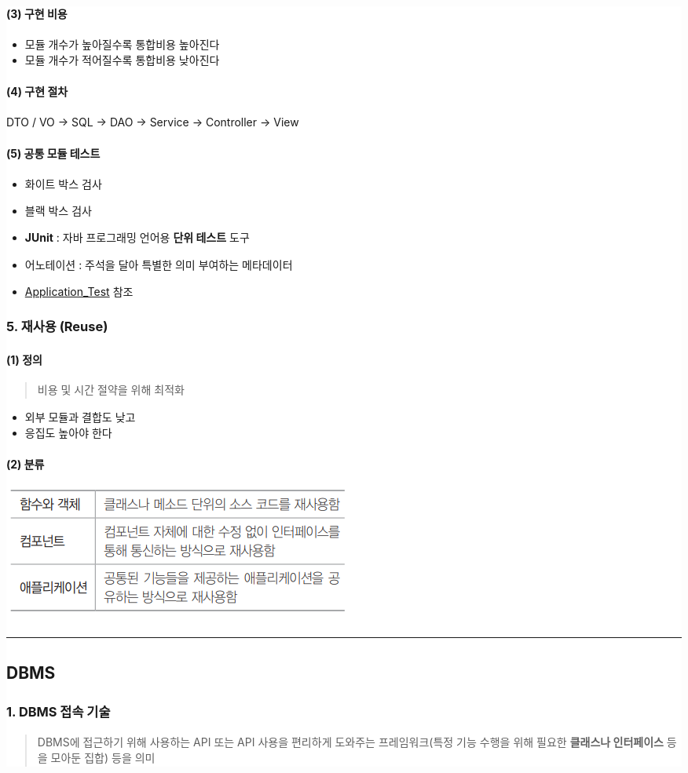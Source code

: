 #### (3) 구현 비용

- 모듈 개수가 높아질수록 통합비용 높아진다
- 모듈 개수가 적어질수록 통합비용 낮아진다

#### (4) 구현 절차

DTO / VO → SQL → DAO → Service → Controller → View

#### (5) 공통 모듈 테스트

- 화이트 박스 검사
- 블랙 박스 검사 
- **JUnit** : 자바 프로그래밍 언어용 **단위 테스트** 도구
- 어노테이션 : 주석을 달아 특별한 의미 부여하는 메타데이터

- [Application_Test](https://github.com/ma0723/Min_CS/blob/master/Application_Test.md#%ED%99%94%EC%9D%B4%ED%8A%B8%EB%B0%95%EC%8A%A4-%ED%85%8C%EC%8A%A4%ED%8A%B8) 참조



### 5. 재사용 (Reuse)

#### (1) 정의

> 비용 및 시간 절약을 위해 최적화

- 외부 모듈과 결합도 낮고
- 응집도 높아야 한다

#### (2) 분류

![image-20210629015525784](Server_Program.assets/image-20210629015525784.png)



----

## DBMS



### 1. DBMS 접속 기술

> DBMS에 접근하기 위해 사용하는 API 또는 API 사용을 편리하게 도와주는 프레임워크(특정 기능 수행을 위해 필요한 **클래스나 인터페이스** 등을 모아둔 집합) 등을 의미
